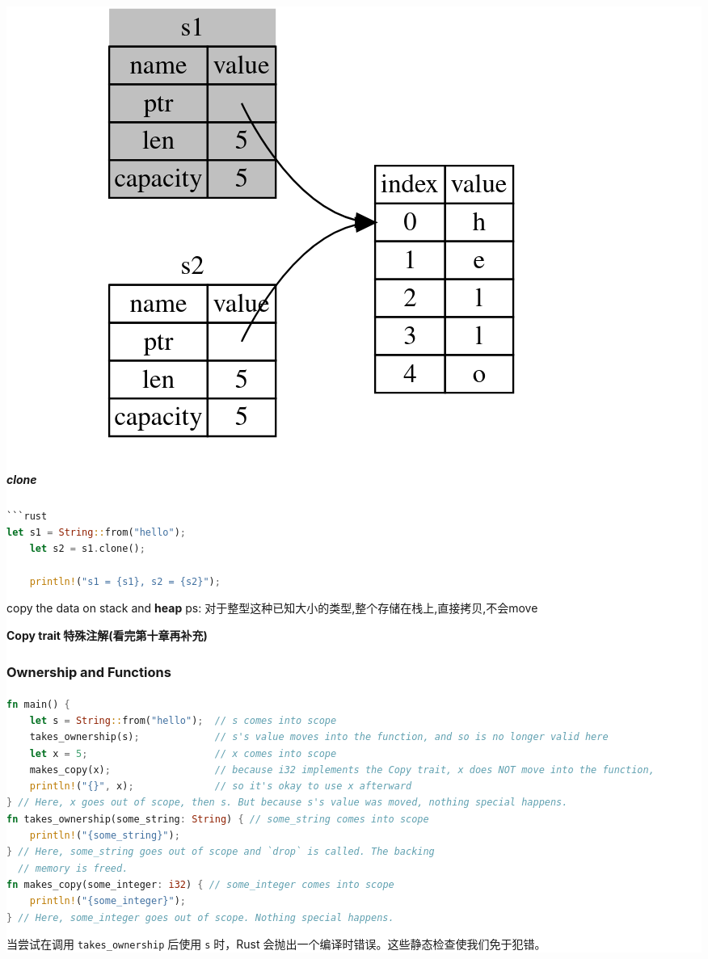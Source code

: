 ![](Pictures/String2.png)

##### clone
```rust
```rust
let s1 = String::from("hello");
    let s2 = s1.clone();

    println!("s1 = {s1}, s2 = {s2}");
```
copy the data on stack and __heap__
ps: 对于整型这种已知大小的类型,整个存储在栈上,直接拷贝,不会move

__Copy trait 特殊注解(看完第十章再补充)__

### Ownership and Functions
```rust
fn main() {
    let s = String::from("hello");  // s comes into scope
    takes_ownership(s);             // s's value moves into the function, and so is no longer valid here
    let x = 5;                      // x comes into scope
    makes_copy(x);                  // because i32 implements the Copy trait, x does NOT move into the function,
    println!("{}", x);              // so it's okay to use x afterward
} // Here, x goes out of scope, then s. But because s's value was moved, nothing special happens.
fn takes_ownership(some_string: String) { // some_string comes into scope
    println!("{some_string}");
} // Here, some_string goes out of scope and `drop` is called. The backing
  // memory is freed.
fn makes_copy(some_integer: i32) { // some_integer comes into scope
    println!("{some_integer}");
} // Here, some_integer goes out of scope. Nothing special happens.
```
当尝试在调用 `takes_ownership` 后使用 `s` 时，Rust 会抛出一个编译时错误。这些静态检查使我们免于犯错。
